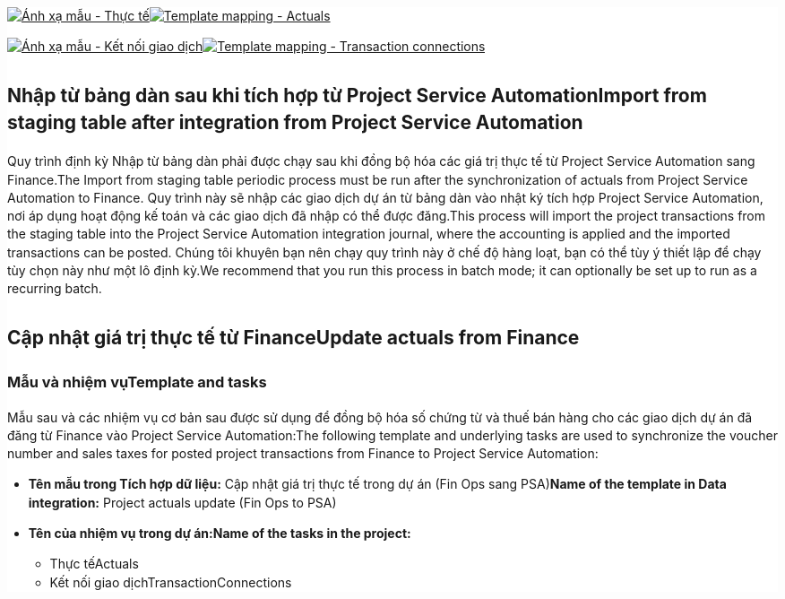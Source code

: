 <span data-ttu-id="e5e7c-165">[![Ánh xạ mẫu - Thực tế](./media/ActualsMapping.jpg)](./media/ActualsMapping.jpg)</span><span class="sxs-lookup"><span data-stu-id="e5e7c-165">[![Template mapping - Actuals](./media/ActualsMapping.jpg)](./media/ActualsMapping.jpg)</span></span>

<span data-ttu-id="e5e7c-166">[![Ánh xạ mẫu - Kết nối giao dịch](./media/TransactionConnections.jpg)](./media/TransactionConnections.jpg)</span><span class="sxs-lookup"><span data-stu-id="e5e7c-166">[![Template mapping - Transaction connections](./media/TransactionConnections.jpg)](./media/TransactionConnections.jpg)</span></span>

## <a name="import-from-staging-table-after-integration-from-project-service-automation"></a><span data-ttu-id="e5e7c-167">Nhập từ bảng dàn sau khi tích hợp từ Project Service Automation</span><span class="sxs-lookup"><span data-stu-id="e5e7c-167">Import from staging table after integration from Project Service Automation</span></span>

<span data-ttu-id="e5e7c-168">Quy trình định kỳ Nhập từ bảng dàn phải được chạy sau khi đồng bộ hóa các giá trị thực tế từ Project Service Automation sang Finance.</span><span class="sxs-lookup"><span data-stu-id="e5e7c-168">The Import from staging table periodic process must be run after the synchronization of actuals from Project Service Automation to Finance.</span></span> <span data-ttu-id="e5e7c-169">Quy trình này sẽ nhập các giao dịch dự án từ bảng dàn vào nhật ký tích hợp Project Service Automation, nơi áp dụng hoạt động kế toán và các giao dịch đã nhập có thể được đăng.</span><span class="sxs-lookup"><span data-stu-id="e5e7c-169">This process will import the project transactions from the staging table into the Project Service Automation integration journal, where the accounting is applied and the imported transactions can be posted.</span></span> <span data-ttu-id="e5e7c-170">Chúng tôi khuyên bạn nên chạy quy trình này ở chế độ hàng loạt, bạn có thể tùy ý thiết lập để chạy tùy chọn này như một lô định kỳ.</span><span class="sxs-lookup"><span data-stu-id="e5e7c-170">We recommend that you run this process in batch mode; it can optionally be set up to run as a recurring batch.</span></span>

## <a name="update-actuals-from-finance"></a><span data-ttu-id="e5e7c-171">Cập nhật giá trị thực tế từ Finance</span><span class="sxs-lookup"><span data-stu-id="e5e7c-171">Update actuals from Finance</span></span>

### <a name="template-and-tasks"></a><span data-ttu-id="e5e7c-172">Mẫu và nhiệm vụ</span><span class="sxs-lookup"><span data-stu-id="e5e7c-172">Template and tasks</span></span>

<span data-ttu-id="e5e7c-173">Mẫu sau và các nhiệm vụ cơ bản sau được sử dụng để đồng bộ hóa số chứng từ và thuế bán hàng cho các giao dịch dự án đã đăng từ Finance vào Project Service Automation:</span><span class="sxs-lookup"><span data-stu-id="e5e7c-173">The following template and underlying tasks are used to synchronize the voucher number and sales taxes for posted project transactions from Finance to Project Service Automation:</span></span>

- <span data-ttu-id="e5e7c-174">**Tên mẫu trong Tích hợp dữ liệu:** Cập nhật giá trị thực tế trong dự án (Fin Ops sang PSA)</span><span class="sxs-lookup"><span data-stu-id="e5e7c-174">**Name of the template in Data integration:** Project actuals update (Fin Ops to PSA)</span></span>
- <span data-ttu-id="e5e7c-175">**Tên của nhiệm vụ trong dự án:**</span><span class="sxs-lookup"><span data-stu-id="e5e7c-175">**Name of the tasks in the project:**</span></span>

    - <span data-ttu-id="e5e7c-176">Thực tế</span><span class="sxs-lookup"><span data-stu-id="e5e7c-176">Actuals</span></span> 
    - <span data-ttu-id="e5e7c-177">Kết nối giao dịch</span><span class="sxs-lookup"><span data-stu-id="e5e7c-177">TransactionConnections</span></span>

